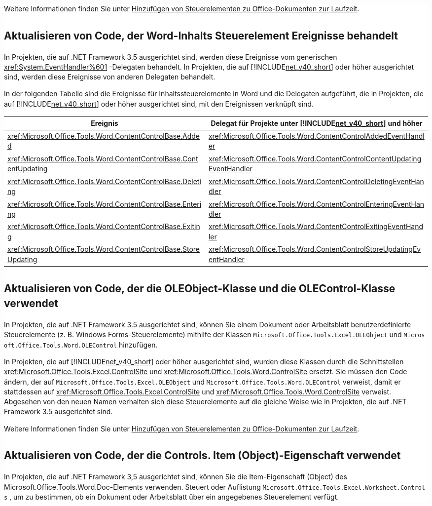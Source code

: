  Weitere Informationen finden Sie unter [Hinzufügen von Steuerelementen zu Office-Dokumenten zur Laufzeit](../vsto/adding-controls-to-office-documents-at-run-time.md).

## <a name="update-code-that-handles-word-content-control-events"></a><a name="ccevents"></a> Aktualisieren von Code, der Word-Inhalts Steuerelement Ereignisse behandelt
 In Projekten, die auf .NET Framework 3.5 ausgerichtet sind, werden diese Ereignisse vom generischen <xref:System.EventHandler%601> -Delegaten behandelt. In Projekten, die auf [!INCLUDE[net_v40_short](../sharepoint/includes/net-v40-short-md.md)] oder höher ausgerichtet sind, werden diese Ereignisse von anderen Delegaten behandelt.

 In der folgenden Tabelle sind die Ereignisse für Inhaltssteuerelemente in Word und die Delegaten aufgeführt, die in Projekten, die auf [!INCLUDE[net_v40_short](../sharepoint/includes/net-v40-short-md.md)] oder höher ausgerichtet sind, mit den Ereignissen verknüpft sind.

|Ereignis|Delegat für Projekte unter [!INCLUDE[net_v40_short](../sharepoint/includes/net-v40-short-md.md)] und höher|
|-----------| - |
|<xref:Microsoft.Office.Tools.Word.ContentControlBase.Added>|<xref:Microsoft.Office.Tools.Word.ContentControlAddedEventHandler>|
|<xref:Microsoft.Office.Tools.Word.ContentControlBase.ContentUpdating>|<xref:Microsoft.Office.Tools.Word.ContentControlContentUpdatingEventHandler>|
|<xref:Microsoft.Office.Tools.Word.ContentControlBase.Deleting>|<xref:Microsoft.Office.Tools.Word.ContentControlDeletingEventHandler>|
|<xref:Microsoft.Office.Tools.Word.ContentControlBase.Entering>|<xref:Microsoft.Office.Tools.Word.ContentControlEnteringEventHandler>|
|<xref:Microsoft.Office.Tools.Word.ContentControlBase.Exiting>|<xref:Microsoft.Office.Tools.Word.ContentControlExitingEventHandler>|
|<xref:Microsoft.Office.Tools.Word.ContentControlBase.StoreUpdating>|<xref:Microsoft.Office.Tools.Word.ContentControlStoreUpdatingEventHandler>|

## <a name="update-code-that-uses-the-oleobject-and-olecontrol-classes"></a><a name="ole"></a> Aktualisieren von Code, der die OLEObject-Klasse und die OLEControl-Klasse verwendet
 In Projekten, die auf .NET Framework 3.5 ausgerichtet sind, können Sie einem Dokument oder Arbeitsblatt benutzerdefinierte Steuerelemente (z. B. Windows Forms-Steuerelemente) mithilfe der Klassen `Microsoft.Office.Tools.Excel.OLEObject` und `Microsoft.Office.Tools.Word.OLEControl` hinzufügen.

 In Projekten, die auf [!INCLUDE[net_v40_short](../sharepoint/includes/net-v40-short-md.md)] oder höher ausgerichtet sind, wurden diese Klassen durch die Schnittstellen <xref:Microsoft.Office.Tools.Excel.ControlSite> und <xref:Microsoft.Office.Tools.Word.ControlSite> ersetzt. Sie müssen den Code ändern, der auf `Microsoft.Office.Tools.Excel.OLEObject` und `Microsoft.Office.Tools.Word.OLEControl` verweist, damit er stattdessen auf <xref:Microsoft.Office.Tools.Excel.ControlSite> und <xref:Microsoft.Office.Tools.Word.ControlSite> verweist. Abgesehen von den neuen Namen verhalten sich diese Steuerelemente auf die gleiche Weise wie in Projekten, die auf .NET Framework 3.5 ausgerichtet sind.

 Weitere Informationen finden Sie unter [Hinzufügen von Steuerelementen zu Office-Dokumenten zur Laufzeit](../vsto/adding-controls-to-office-documents-at-run-time.md).

## <a name="update-code-that-uses-the-controlsitemobject-property"></a><a name="itemproperty"></a> Aktualisieren von Code, der die Controls. Item (Object)-Eigenschaft verwendet
 In Projekten, die auf .NET Framework 3,5 ausgerichtet sind, können Sie die Item-Eigenschaft (Object) des Microsoft.Office.Tools.Word.Doc-Elements verwenden. Steuert oder Auflistung `Microsoft.Office.Tools.Excel.Worksheet.Controls` , um zu bestimmen, ob ein Dokument oder Arbeitsblatt über ein angegebenes Steuerelement verfügt.
